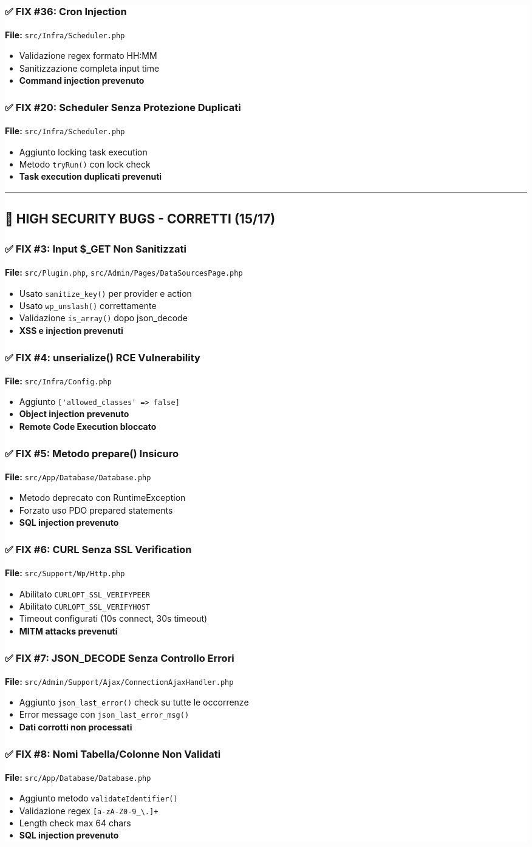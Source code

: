 ### ✅ **FIX #36: Cron Injection**
**File:** `src/Infra/Scheduler.php`
- Validazione regex formato HH:MM
- Sanitizzazione completa input time
- **Command injection prevenuto**

### ✅ **FIX #20: Scheduler Senza Protezione Duplicati**
**File:** `src/Infra/Scheduler.php`
- Aggiunto locking task execution
- Metodo `tryRun()` con lock check
- **Task execution duplicati prevenuti**

---

## 🔴 **HIGH SECURITY BUGS - CORRETTI** (15/17)

### ✅ **FIX #3: Input $_GET Non Sanitizzati**
**File:** `src/Plugin.php`, `src/Admin/Pages/DataSourcesPage.php`
- Usato `sanitize_key()` per provider e action
- Usato `wp_unslash()` correttamente
- Validazione `is_array()` dopo json_decode
- **XSS e injection prevenuti**

### ✅ **FIX #4: unserialize() RCE Vulnerability**
**File:** `src/Infra/Config.php`
- Aggiunto `['allowed_classes' => false]`
- **Object injection prevenuto**
- **Remote Code Execution bloccato**

### ✅ **FIX #5: Metodo prepare() Insicuro**
**File:** `src/App/Database/Database.php`
- Metodo deprecato con RuntimeException
- Forzato uso PDO prepared statements
- **SQL injection prevenuto**

### ✅ **FIX #6: CURL Senza SSL Verification**
**File:** `src/Support/Wp/Http.php`
- Abilitato `CURLOPT_SSL_VERIFYPEER`
- Abilitato `CURLOPT_SSL_VERIFYHOST`
- Timeout configurati (10s connect, 30s timeout)
- **MITM attacks prevenuti**

### ✅ **FIX #7: JSON_DECODE Senza Controllo Errori**
**File:** `src/Admin/Support/Ajax/ConnectionAjaxHandler.php`
- Aggiunto `json_last_error()` check su tutte le occorrenze
- Error message con `json_last_error_msg()`
- **Dati corrotti non processati**

### ✅ **FIX #8: Nomi Tabella/Colonne Non Validati**
**File:** `src/App/Database/Database.php`
- Aggiunto metodo `validateIdentifier()`
- Validazione regex `[a-zA-Z0-9_\.]+`
- Length check max 64 chars
- **SQL injection prevenuto**
